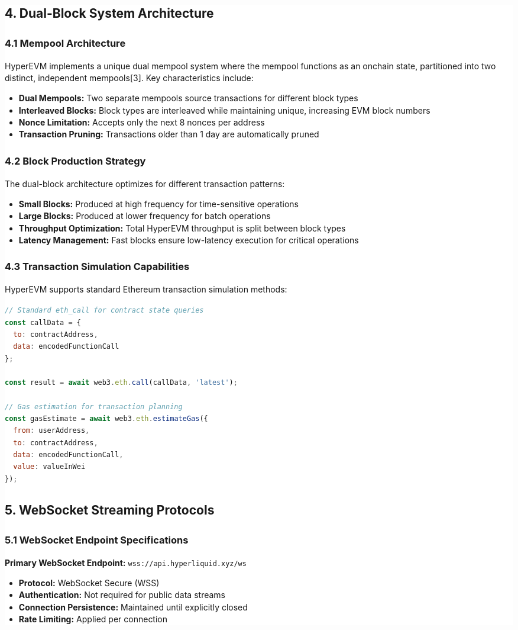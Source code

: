 ## 4. Dual-Block System Architecture

### 4.1 Mempool Architecture

HyperEVM implements a unique dual mempool system where the mempool functions as an onchain state, partitioned into two distinct, independent mempools[3]. Key characteristics include:

- **Dual Mempools:** Two separate mempools source transactions for different block types
- **Interleaved Blocks:** Block types are interleaved while maintaining unique, increasing EVM block numbers
- **Nonce Limitation:** Accepts only the next 8 nonces per address
- **Transaction Pruning:** Transactions older than 1 day are automatically pruned

### 4.2 Block Production Strategy

The dual-block architecture optimizes for different transaction patterns:

- **Small Blocks:** Produced at high frequency for time-sensitive operations
- **Large Blocks:** Produced at lower frequency for batch operations
- **Throughput Optimization:** Total HyperEVM throughput is split between block types
- **Latency Management:** Fast blocks ensure low-latency execution for critical operations

### 4.3 Transaction Simulation Capabilities

HyperEVM supports standard Ethereum transaction simulation methods:

```javascript
// Standard eth_call for contract state queries
const callData = {
  to: contractAddress,
  data: encodedFunctionCall
};

const result = await web3.eth.call(callData, 'latest');

// Gas estimation for transaction planning
const gasEstimate = await web3.eth.estimateGas({
  from: userAddress,
  to: contractAddress,
  data: encodedFunctionCall,
  value: valueInWei
});
```

## 5. WebSocket Streaming Protocols

### 5.1 WebSocket Endpoint Specifications

**Primary WebSocket Endpoint:** `wss://api.hyperliquid.xyz/ws`

- **Protocol:** WebSocket Secure (WSS)
- **Authentication:** Not required for public data streams
- **Connection Persistence:** Maintained until explicitly closed
- **Rate Limiting:** Applied per connection
